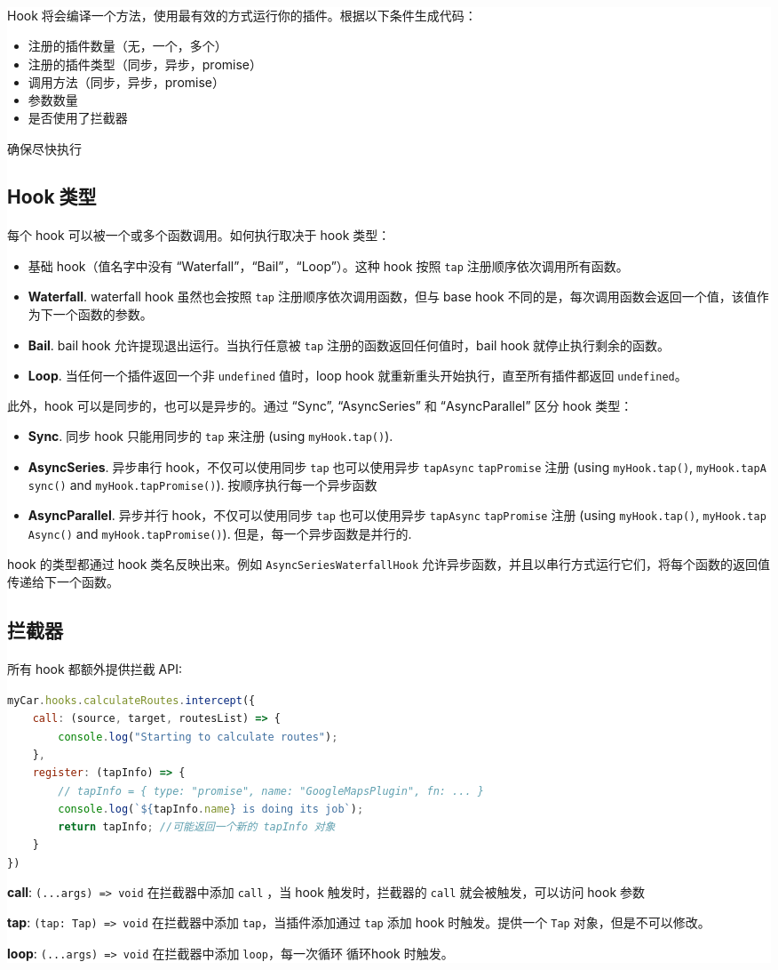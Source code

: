 Hook 将会编译一个方法，使用最有效的方式运行你的插件。根据以下条件生成代码：
* 注册的插件数量（无，一个，多个）
* 注册的插件类型（同步，异步，promise）
* 调用方法（同步，异步，promise）
* 参数数量
* 是否使用了拦截器

确保尽快执行

## Hook 类型

每个 hook 可以被一个或多个函数调用。如何执行取决于 hook 类型：

* 基础 hook（值名字中没有 “Waterfall”，“Bail”，“Loop”）。这种 hook 按照 `tap` 注册顺序依次调用所有函数。

* __Waterfall__. waterfall hook 虽然也会按照 `tap` 注册顺序依次调用函数，但与 base hook 不同的是，每次调用函数会返回一个值，该值作为下一个函数的参数。

* __Bail__. bail hook 允许提现退出运行。当执行任意被 `tap` 注册的函数返回任何值时，bail hook 就停止执行剩余的函数。

* __Loop__. 当任何一个插件返回一个非 `undefined` 值时，loop hook 就重新重头开始执行，直至所有插件都返回 `undefined`。

此外，hook 可以是同步的，也可以是异步的。通过 “Sync”, “AsyncSeries” 和 “AsyncParallel” 区分 hook 类型：

* __Sync__. 同步 hook 只能用同步的 `tap` 来注册 (using `myHook.tap()`).

* __AsyncSeries__. 异步串行 hook，不仅可以使用同步 `tap` 也可以使用异步 `tapAsync` `tapPromise` 注册 (using `myHook.tap()`, `myHook.tapAsync()` and `myHook.tapPromise()`). 按顺序执行每一个异步函数

* __AsyncParallel__. 异步并行 hook，不仅可以使用同步 `tap` 也可以使用异步 `tapAsync` `tapPromise` 注册 (using `myHook.tap()`, `myHook.tapAsync()` and `myHook.tapPromise()`). 但是，每一个异步函数是并行的.

hook 的类型都通过 hook 类名反映出来。例如 `AsyncSeriesWaterfallHook` 允许异步函数，并且以串行方式运行它们，将每个函数的返回值传递给下一个函数。


## 拦截器

所有 hook 都额外提供拦截 API:

``` js
myCar.hooks.calculateRoutes.intercept({
	call: (source, target, routesList) => {
		console.log("Starting to calculate routes");
	},
	register: (tapInfo) => {
		// tapInfo = { type: "promise", name: "GoogleMapsPlugin", fn: ... }
		console.log(`${tapInfo.name} is doing its job`);
		return tapInfo; //可能返回一个新的 tapInfo 对象
	}
})
```

**call**: `(...args) => void` 在拦截器中添加 `call` ，当 hook 触发时，拦截器的 `call` 就会被触发，可以访问 hook 参数

**tap**: `(tap: Tap) => void` 在拦截器中添加 `tap`，当插件添加通过 `tap` 添加 hook 时触发。提供一个 `Tap` 对象，但是不可以修改。 

**loop**: `(...args) => void` 在拦截器中添加 `loop`，每一次循环 循环hook 时触发。
